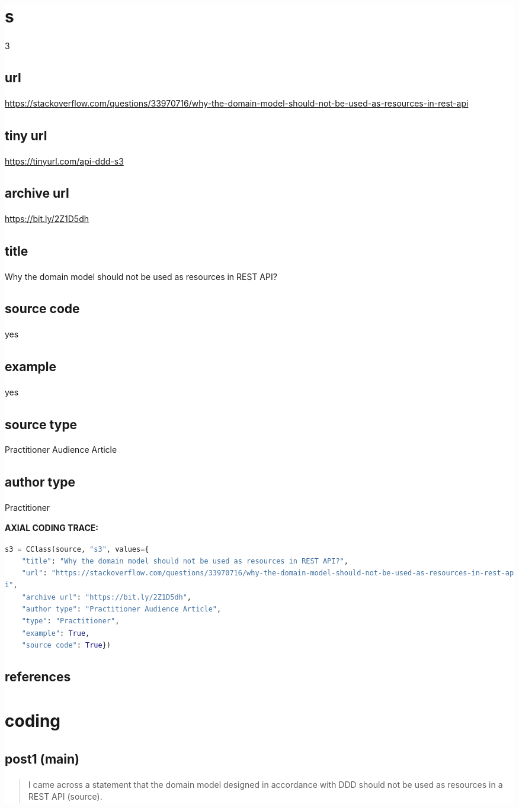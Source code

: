 # s 
3
## url
https://stackoverflow.com/questions/33970716/why-the-domain-model-should-not-be-used-as-resources-in-rest-api
## tiny url
https://tinyurl.com/api-ddd-s3
## archive url
https://bit.ly/2Z1D5dh
## title
Why the domain model should not be used as resources in REST API?
## source code
yes
## example
yes
## source type 
Practitioner Audience Article
## author type
Practitioner

**AXIAL CODING TRACE:**
``` python
s3 = CClass(source, "s3", values={
    "title": "Why the domain model should not be used as resources in REST API?",
    "url": "https://stackoverflow.com/questions/33970716/why-the-domain-model-should-not-be-used-as-resources-in-rest-api",
    "archive url": "https://bit.ly/2Z1D5dh",
    "author type": "Practitioner Audience Article",
    "type": "Practitioner",
    "example": True,
    "source code": True})
``` 
## references

# coding

## post1 (main)
>I came across a statement that the domain model designed in accordance with DDD should not be used as resources in a REST API (source).
